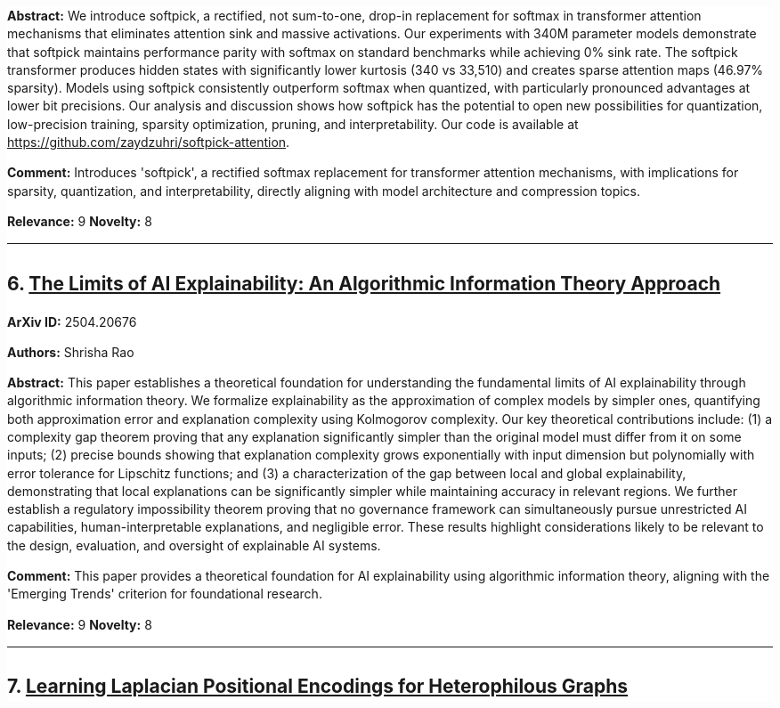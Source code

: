 **Abstract:** We introduce softpick, a rectified, not sum-to-one, drop-in replacement for softmax in transformer attention mechanisms that eliminates attention sink and massive activations. Our experiments with 340M parameter models demonstrate that softpick maintains performance parity with softmax on standard benchmarks while achieving 0% sink rate. The softpick transformer produces hidden states with significantly lower kurtosis (340 vs 33,510) and creates sparse attention maps (46.97% sparsity). Models using softpick consistently outperform softmax when quantized, with particularly pronounced advantages at lower bit precisions. Our analysis and discussion shows how softpick has the potential to open new possibilities for quantization, low-precision training, sparsity optimization, pruning, and interpretability. Our code is available at https://github.com/zaydzuhri/softpick-attention.

**Comment:** Introduces 'softpick', a rectified softmax replacement for transformer attention mechanisms, with implications for sparsity, quantization, and interpretability, directly aligning with model architecture and compression topics.

**Relevance:** 9
**Novelty:** 8

---

## 6. [The Limits of AI Explainability: An Algorithmic Information Theory Approach](https://arxiv.org/abs/2504.20676) <a id="link6"></a>

**ArXiv ID:** 2504.20676

**Authors:** Shrisha Rao

**Abstract:** This paper establishes a theoretical foundation for understanding the fundamental limits of AI explainability through algorithmic information theory. We formalize explainability as the approximation of complex models by simpler ones, quantifying both approximation error and explanation complexity using Kolmogorov complexity. Our key theoretical contributions include: (1) a complexity gap theorem proving that any explanation significantly simpler than the original model must differ from it on some inputs; (2) precise bounds showing that explanation complexity grows exponentially with input dimension but polynomially with error tolerance for Lipschitz functions; and (3) a characterization of the gap between local and global explainability, demonstrating that local explanations can be significantly simpler while maintaining accuracy in relevant regions. We further establish a regulatory impossibility theorem proving that no governance framework can simultaneously pursue unrestricted AI capabilities, human-interpretable explanations, and negligible error. These results highlight considerations likely to be relevant to the design, evaluation, and oversight of explainable AI systems.

**Comment:** This paper provides a theoretical foundation for AI explainability using algorithmic information theory, aligning with the 'Emerging Trends' criterion for foundational research.

**Relevance:** 9
**Novelty:** 8

---

## 7. [Learning Laplacian Positional Encodings for Heterophilous Graphs](https://arxiv.org/abs/2504.20430) <a id="link7"></a>
